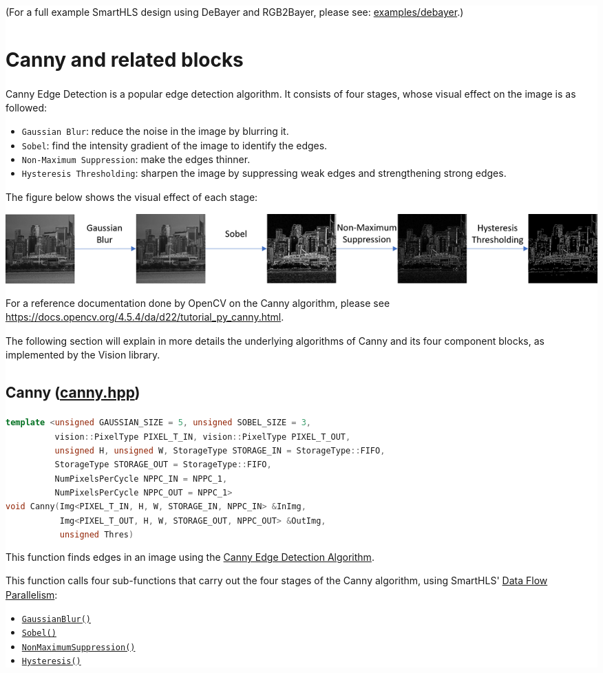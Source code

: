 (For a full example SmartHLS design using DeBayer and RGB2Bayer, please see: [examples/debayer](../../examples/debayer/debayer.cpp).)


# Canny and related blocks
Canny Edge Detection is a popular edge detection algorithm. It consists of four stages, whose visual effect on the image is as followed:
- `Gaussian Blur`: reduce the noise in the image by blurring it.
- `Sobel`: find the intensity gradient of the image to identify the edges.
- `Non-Maximum Suppression`: make the edges thinner.
- `Hysteresis Thresholding`: sharpen the image by suppressing weak edges and strengthening strong edges.

The figure below shows the visual effect of each stage:

![canny_pipeline](doc_images/canny_pipeline.png)

For a reference documentation done by OpenCV on the Canny algorithm, please see https://docs.opencv.org/4.5.4/da/d22/tutorial_py_canny.html.

The following section will explain in more details the underlying algorithms of Canny and its four component blocks, as implemented by the Vision library.


## Canny ([canny.hpp](canny.hpp))
```cpp
template <unsigned GAUSSIAN_SIZE = 5, unsigned SOBEL_SIZE = 3,
          vision::PixelType PIXEL_T_IN, vision::PixelType PIXEL_T_OUT,
          unsigned H, unsigned W, StorageType STORAGE_IN = StorageType::FIFO,
          StorageType STORAGE_OUT = StorageType::FIFO,
          NumPixelsPerCycle NPPC_IN = NPPC_1,
          NumPixelsPerCycle NPPC_OUT = NPPC_1>
void Canny(Img<PIXEL_T_IN, H, W, STORAGE_IN, NPPC_IN> &InImg,
           Img<PIXEL_T_OUT, H, W, STORAGE_OUT, NPPC_OUT> &OutImg,
           unsigned Thres)
```
This function finds edges in an image using the [Canny Edge Detection Algorithm](https://en.wikipedia.org/wiki/Canny_edge_detector).

This function calls four sub-functions that carry out the four stages of the Canny algorithm, using SmartHLS' [Data Flow Parallelism](https://microchiptech.github.io/fpga-hls-docs/userguide.html#data-flow-parallelism):
- [`GaussianBlur()`](#gaussian-blur-gaussian_blurhpp)
- [`Sobel()`](#sobel-filter)
- [`NonMaximumSuppression()`](#non-maximum-suppression-nonmaximum_suppressionhpp)
- [`Hysteresis()`](#hysteresis-thresholding-hysteresishpp)
